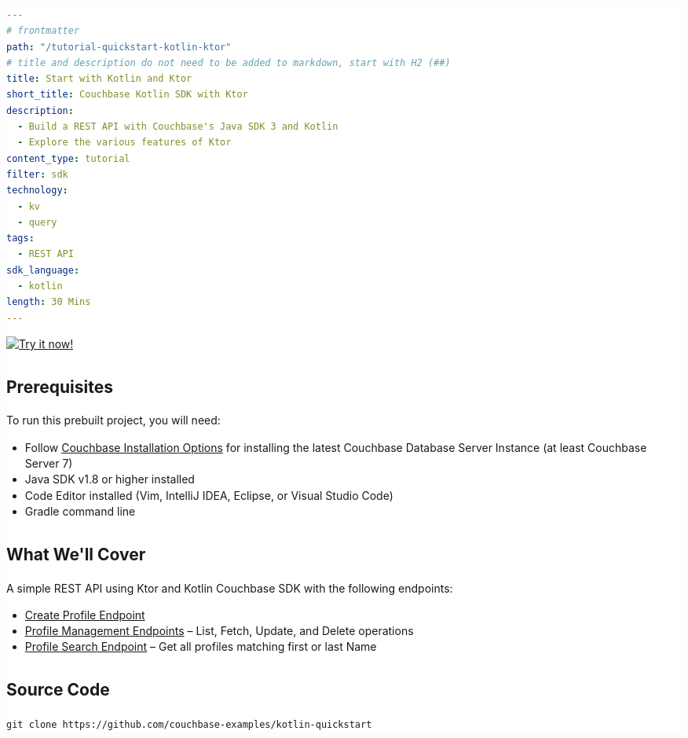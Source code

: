 ```yaml
---
# frontmatter
path: "/tutorial-quickstart-kotlin-ktor"
# title and description do not need to be added to markdown, start with H2 (##)
title: Start with Kotlin and Ktor
short_title: Couchbase Kotlin SDK with Ktor
description: 
  - Build a REST API with Couchbase's Java SDK 3 and Kotlin
  - Explore the various features of Ktor
content_type: tutorial
filter: sdk
technology: 
  - kv
  - query
tags:
  - REST API
sdk_language:
  - kotlin
length: 30 Mins
---
```


[![Try it now!](https://da-demo-images.s3.amazonaws.com/runItNow_outline.png?couchbase-example=kotlin-quickstart&source=github)](https://gitpod.io/#https://github.com/couchbase-examples/kotlin-quickstart)

## Prerequisites

To run this prebuilt project, you will need:

- Follow [Couchbase Installation Options](/tutorial-couchbase-installation-options) for installing the latest Couchbase Database Server Instance (at least Couchbase Server 7)
- Java SDK v1.8 or higher installed
- Code Editor installed (Vim, IntelliJ IDEA, Eclipse, or Visual Studio Code)
- Gradle command line

## What We'll Cover

A simple REST API using Ktor and Kotlin Couchbase SDK with the following endpoints:

- [Create Profile Endpoint](#post-a-profile)
- [Profile Management Endpoints](#working-with-existing-profiles) – List, Fetch, Update, and Delete operations
- [Profile Search Endpoint](#get-profiles-by-searching)  – Get all profiles matching first or last Name

## Source Code

```shell
git clone https://github.com/couchbase-examples/kotlin-quickstart
```
